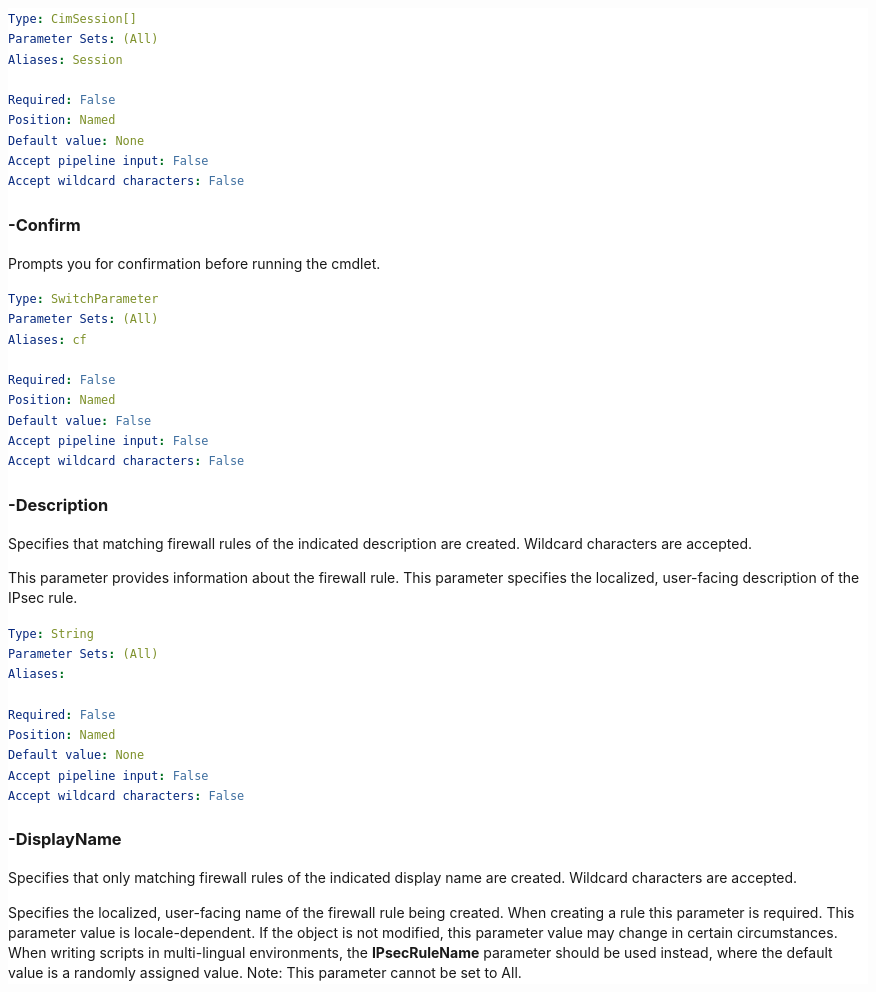```yaml
Type: CimSession[]
Parameter Sets: (All)
Aliases: Session

Required: False
Position: Named
Default value: None
Accept pipeline input: False
Accept wildcard characters: False
```

### -Confirm
Prompts you for confirmation before running the cmdlet.

```yaml
Type: SwitchParameter
Parameter Sets: (All)
Aliases: cf

Required: False
Position: Named
Default value: False
Accept pipeline input: False
Accept wildcard characters: False
```

### -Description
Specifies that matching firewall rules of the indicated description are created.
Wildcard characters are accepted. 
                         
This parameter provides information about the firewall rule.
This parameter specifies the localized, user-facing description of the IPsec rule.

```yaml
Type: String
Parameter Sets: (All)
Aliases: 

Required: False
Position: Named
Default value: None
Accept pipeline input: False
Accept wildcard characters: False
```

### -DisplayName
Specifies that only matching firewall rules of the indicated display name are created.
Wildcard characters are accepted. 
                         
Specifies the localized, user-facing name of the firewall rule being created.
When creating a rule this parameter is required.
This parameter value is locale-dependent.
If the object is not modified, this parameter value may change in certain circumstances.
When writing scripts in multi-lingual environments, the **IPsecRuleName** parameter should be used instead, where the default value is a randomly assigned value.
Note: This parameter cannot be set to All.
